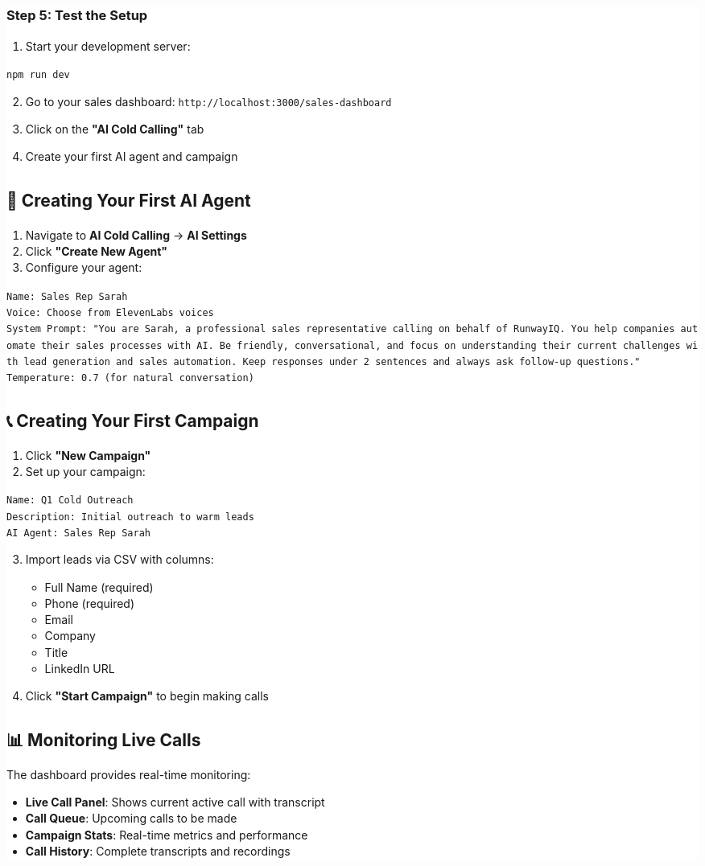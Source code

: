 ### Step 5: Test the Setup

1. Start your development server:
```bash
npm run dev
```

2. Go to your sales dashboard: `http://localhost:3000/sales-dashboard`

3. Click on the **"AI Cold Calling"** tab

4. Create your first AI agent and campaign

## 🤖 Creating Your First AI Agent

1. Navigate to **AI Cold Calling** → **AI Settings**
2. Click **"Create New Agent"**
3. Configure your agent:

```
Name: Sales Rep Sarah
Voice: Choose from ElevenLabs voices
System Prompt: "You are Sarah, a professional sales representative calling on behalf of RunwayIQ. You help companies automate their sales processes with AI. Be friendly, conversational, and focus on understanding their current challenges with lead generation and sales automation. Keep responses under 2 sentences and always ask follow-up questions."
Temperature: 0.7 (for natural conversation)
```

## 📞 Creating Your First Campaign

1. Click **"New Campaign"**
2. Set up your campaign:

```
Name: Q1 Cold Outreach
Description: Initial outreach to warm leads
AI Agent: Sales Rep Sarah
```

3. Import leads via CSV with columns:
   - Full Name (required)
   - Phone (required) 
   - Email
   - Company
   - Title
   - LinkedIn URL

4. Click **"Start Campaign"** to begin making calls

## 📊 Monitoring Live Calls

The dashboard provides real-time monitoring:

- **Live Call Panel**: Shows current active call with transcript
- **Call Queue**: Upcoming calls to be made
- **Campaign Stats**: Real-time metrics and performance
- **Call History**: Complete transcripts and recordings
